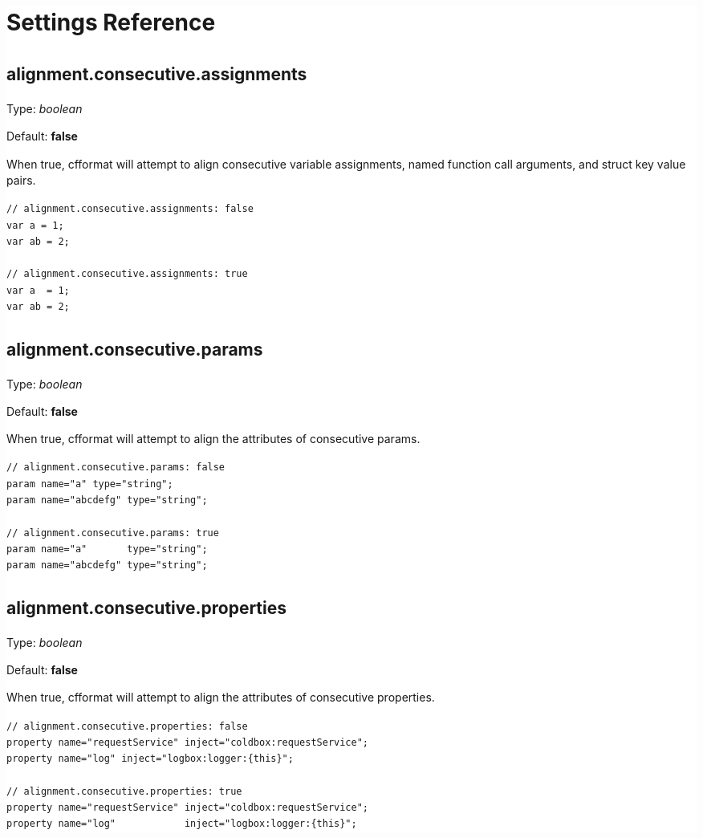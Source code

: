 # Settings Reference

## alignment.consecutive.assignments

Type: _boolean_

Default: **false**

When true, cfformat will attempt to align consecutive variable assignments, named function call arguments, and struct key value pairs.

```cfc
// alignment.consecutive.assignments: false
var a = 1;
var ab = 2;

// alignment.consecutive.assignments: true
var a  = 1;
var ab = 2;
```

## alignment.consecutive.params

Type: _boolean_

Default: **false**

When true, cfformat will attempt to align the attributes of consecutive params.

```cfc
// alignment.consecutive.params: false
param name="a" type="string";
param name="abcdefg" type="string";

// alignment.consecutive.params: true
param name="a"       type="string";
param name="abcdefg" type="string";
```

## alignment.consecutive.properties

Type: _boolean_

Default: **false**

When true, cfformat will attempt to align the attributes of consecutive properties.

```cfc
// alignment.consecutive.properties: false
property name="requestService" inject="coldbox:requestService";
property name="log" inject="logbox:logger:{this}";

// alignment.consecutive.properties: true
property name="requestService" inject="coldbox:requestService";
property name="log"            inject="logbox:logger:{this}";
```
